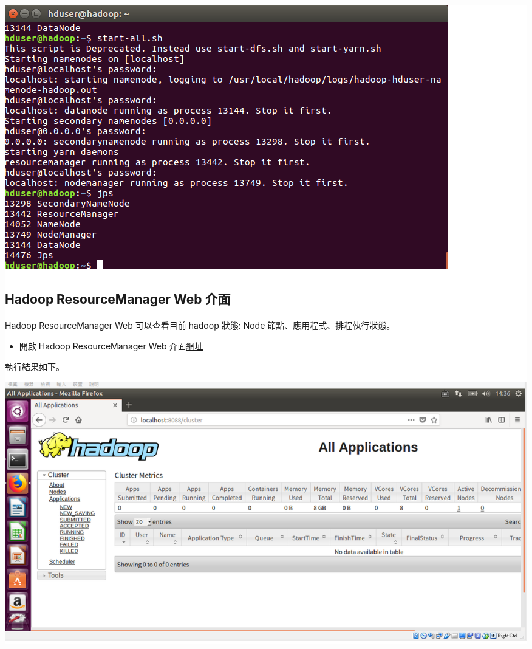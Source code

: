 ![](Image/Image21.png)


## Hadoop ResourceManager Web 介面

Hadoop ResourceManager Web 可以查看目前 hadoop 狀態: Node 節點、應用程式、排程執行狀態。

* 開啟 Hadoop ResourceManager Web 介面[網址](http://localhost:8088)

執行結果如下。

![](Image/Image22.png)
